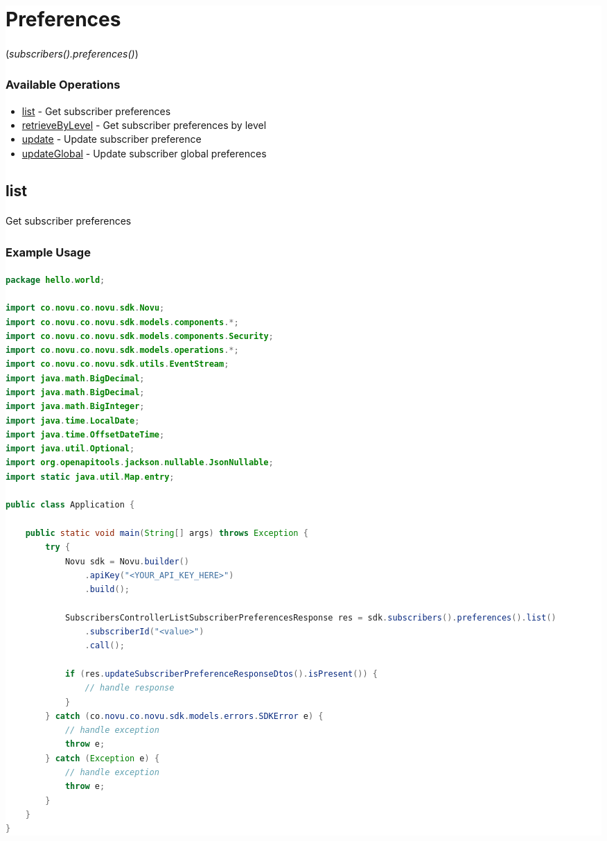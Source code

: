 # Preferences
(*subscribers().preferences()*)

### Available Operations

* [list](#list) - Get subscriber preferences
* [retrieveByLevel](#retrievebylevel) - Get subscriber preferences by level
* [update](#update) - Update subscriber preference
* [updateGlobal](#updateglobal) - Update subscriber global preferences

## list

Get subscriber preferences

### Example Usage

```java
package hello.world;

import co.novu.co.novu.sdk.Novu;
import co.novu.co.novu.sdk.models.components.*;
import co.novu.co.novu.sdk.models.components.Security;
import co.novu.co.novu.sdk.models.operations.*;
import co.novu.co.novu.sdk.utils.EventStream;
import java.math.BigDecimal;
import java.math.BigDecimal;
import java.math.BigInteger;
import java.time.LocalDate;
import java.time.OffsetDateTime;
import java.util.Optional;
import org.openapitools.jackson.nullable.JsonNullable;
import static java.util.Map.entry;

public class Application {

    public static void main(String[] args) throws Exception {
        try {
            Novu sdk = Novu.builder()
                .apiKey("<YOUR_API_KEY_HERE>")
                .build();

            SubscribersControllerListSubscriberPreferencesResponse res = sdk.subscribers().preferences().list()
                .subscriberId("<value>")
                .call();

            if (res.updateSubscriberPreferenceResponseDtos().isPresent()) {
                // handle response
            }
        } catch (co.novu.co.novu.sdk.models.errors.SDKError e) {
            // handle exception
            throw e;
        } catch (Exception e) {
            // handle exception
            throw e;
        }
    }
}
```
